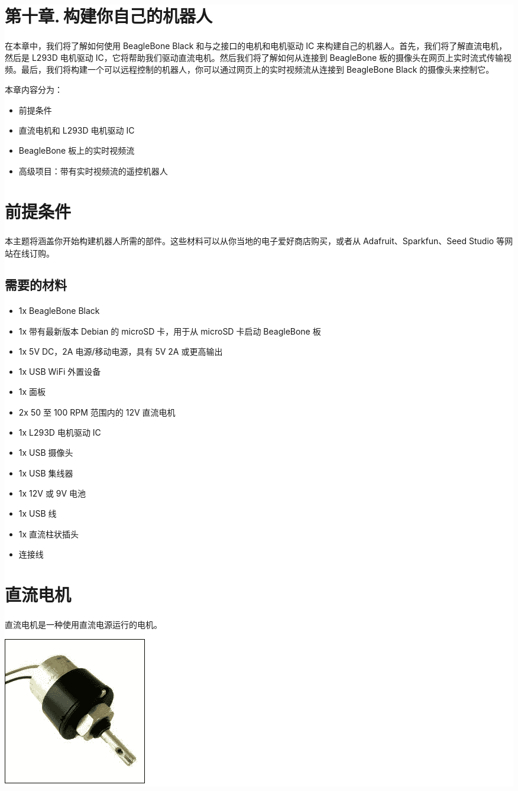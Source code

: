 # 第十章. 构建你自己的机器人

在本章中，我们将了解如何使用 BeagleBone Black 和与之接口的电机和电机驱动 IC 来构建自己的机器人。首先，我们将了解直流电机，然后是 L293D 电机驱动 IC，它将帮助我们驱动直流电机。然后我们将了解如何从连接到 BeagleBone 板的摄像头在网页上实时流式传输视频。最后，我们将构建一个可以远程控制的机器人，你可以通过网页上的实时视频流从连接到 BeagleBone Black 的摄像头来控制它。

本章内容分为：

+   前提条件

+   直流电机和 L293D 电机驱动 IC

+   BeagleBone 板上的实时视频流

+   高级项目：带有实时视频流的遥控机器人

# 前提条件

本主题将涵盖你开始构建机器人所需的部件。这些材料可以从你当地的电子爱好商店购买，或者从 Adafruit、Sparkfun、Seed Studio 等网站在线订购。

## 需要的材料

+   1x BeagleBone Black

+   1x 带有最新版本 Debian 的 microSD 卡，用于从 microSD 卡启动 BeagleBone 板

+   1x 5V DC，2A 电源/移动电源，具有 5V 2A 或更高输出

+   1x USB WiFi 外置设备

+   1x 面板

+   2x 50 至 100 RPM 范围内的 12V 直流电机

+   1x L293D 电机驱动 IC

+   1x USB 摄像头

+   1x USB 集线器

+   1x 12V 或 9V 电池

+   1x USB 线

+   1x 直流柱状插头

+   连接线

# 直流电机

直流电机是一种使用直流电源运行的电机。

![直流电机](img/4602_10_01.jpg)
